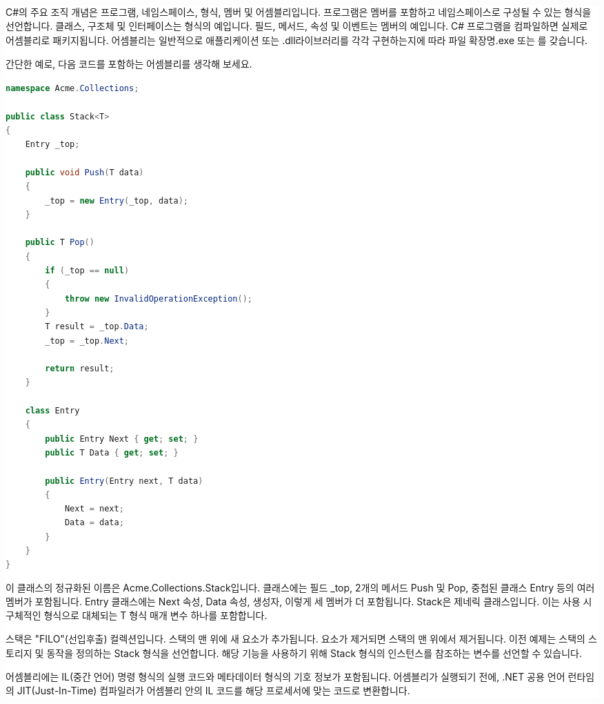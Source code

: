 C#의 주요 조직 개념은 프로그램, 네임스페이스, 형식, 멤버 및 어셈블리입니다. 프로그램은 멤버를 포함하고 네임스페이스로 구성될 수 있는 형식을 선언합니다. 클래스, 구조체 및 인터페이스는 형식의 예입니다. 필드, 메서드, 속성 및 이벤트는 멤버의 예입니다. C# 프로그램을 컴파일하면 실제로 어셈블리로 패키지됩니다. 어셈블리는 일반적으로 애플리케이션 또는 .dll라이브러리를 각각 구현하는지에 따라 파일 확장명.exe 또는 를 갖습니다.

간단한 예로, 다음 코드를 포함하는 어셈블리를 생각해 보세요.

```C#
namespace Acme.Collections;

public class Stack<T>
{
    Entry _top;

    public void Push(T data)
    {
        _top = new Entry(_top, data);
    }

    public T Pop()
    {
        if (_top == null)
        {
            throw new InvalidOperationException();
        }
        T result = _top.Data;
        _top = _top.Next;

        return result;
    }

    class Entry
    {
        public Entry Next { get; set; }
        public T Data { get; set; }

        public Entry(Entry next, T data)
        {
            Next = next;
            Data = data;
        }
    }
}
```

이 클래스의 정규화된 이름은 Acme.Collections.Stack입니다. 클래스에는 필드 _top, 2개의 메서드 Push 및 Pop, 중첩된 클래스 Entry 등의 여러 멤버가 포함됩니다. Entry 클래스에는 Next 속성, Data 속성, 생성자, 이렇게 세 멤버가 더 포함됩니다. Stack은 제네릭 클래스입니다. 이는 사용 시 구체적인 형식으로 대체되는 T 형식 매개 변수 하나를 포함합니다.

스택은 "FILO"(선입후출) 컬렉션입니다. 스택의 맨 위에 새 요소가 추가됩니다. 요소가 제거되면 스택의 맨 위에서 제거됩니다. 이전 예제는 스택의 스토리지 및 동작을 정의하는 Stack 형식을 선언합니다. 해당 기능을 사용하기 위해 Stack 형식의 인스턴스를 참조하는 변수를 선언할 수 있습니다.

어셈블리에는 IL(중간 언어) 명령 형식의 실행 코드와 메타데이터 형식의 기호 정보가 포함됩니다. 어셈블리가 실행되기 전에, .NET 공용 언어 런타임의 JIT(Just-In-Time) 컴파일러가 어셈블리 안의 IL 코드를 해당 프로세서에 맞는 코드로 변환합니다.
